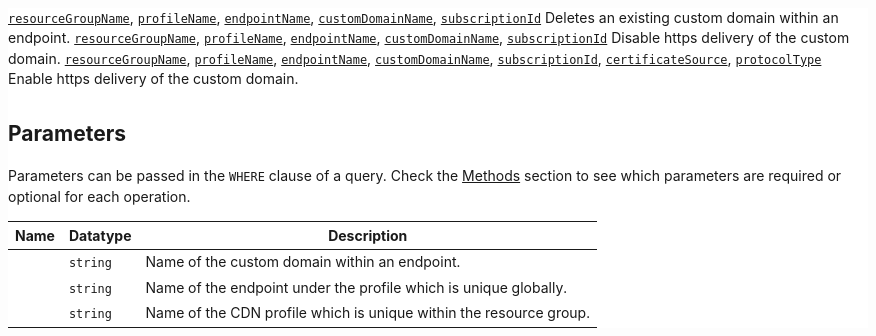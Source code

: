 </tr>
<tr>
    <td><a href="#delete"><CopyableCode code="delete" /></a></td>
    <td><CopyableCode code="delete" /></td>
    <td><a href="#parameter-resourceGroupName"><code>resourceGroupName</code></a>, <a href="#parameter-profileName"><code>profileName</code></a>, <a href="#parameter-endpointName"><code>endpointName</code></a>, <a href="#parameter-customDomainName"><code>customDomainName</code></a>, <a href="#parameter-subscriptionId"><code>subscriptionId</code></a></td>
    <td></td>
    <td>Deletes an existing custom domain within an endpoint.</td>
</tr>
<tr>
    <td><a href="#disable_custom_https"><CopyableCode code="disable_custom_https" /></a></td>
    <td><CopyableCode code="exec" /></td>
    <td><a href="#parameter-resourceGroupName"><code>resourceGroupName</code></a>, <a href="#parameter-profileName"><code>profileName</code></a>, <a href="#parameter-endpointName"><code>endpointName</code></a>, <a href="#parameter-customDomainName"><code>customDomainName</code></a>, <a href="#parameter-subscriptionId"><code>subscriptionId</code></a></td>
    <td></td>
    <td>Disable https delivery of the custom domain.</td>
</tr>
<tr>
    <td><a href="#enable_custom_https"><CopyableCode code="enable_custom_https" /></a></td>
    <td><CopyableCode code="exec" /></td>
    <td><a href="#parameter-resourceGroupName"><code>resourceGroupName</code></a>, <a href="#parameter-profileName"><code>profileName</code></a>, <a href="#parameter-endpointName"><code>endpointName</code></a>, <a href="#parameter-customDomainName"><code>customDomainName</code></a>, <a href="#parameter-subscriptionId"><code>subscriptionId</code></a>, <a href="#parameter-certificateSource"><code>certificateSource</code></a>, <a href="#parameter-protocolType"><code>protocolType</code></a></td>
    <td></td>
    <td>Enable https delivery of the custom domain.</td>
</tr>
</tbody>
</table>

## Parameters

Parameters can be passed in the `WHERE` clause of a query. Check the [Methods](#methods) section to see which parameters are required or optional for each operation.

<table>
<thead>
    <tr>
    <th>Name</th>
    <th>Datatype</th>
    <th>Description</th>
    </tr>
</thead>
<tbody>
<tr id="parameter-customDomainName">
    <td><CopyableCode code="customDomainName" /></td>
    <td><code>string</code></td>
    <td>Name of the custom domain within an endpoint.</td>
</tr>
<tr id="parameter-endpointName">
    <td><CopyableCode code="endpointName" /></td>
    <td><code>string</code></td>
    <td>Name of the endpoint under the profile which is unique globally.</td>
</tr>
<tr id="parameter-profileName">
    <td><CopyableCode code="profileName" /></td>
    <td><code>string</code></td>
    <td>Name of the CDN profile which is unique within the resource group.</td>
</tr>